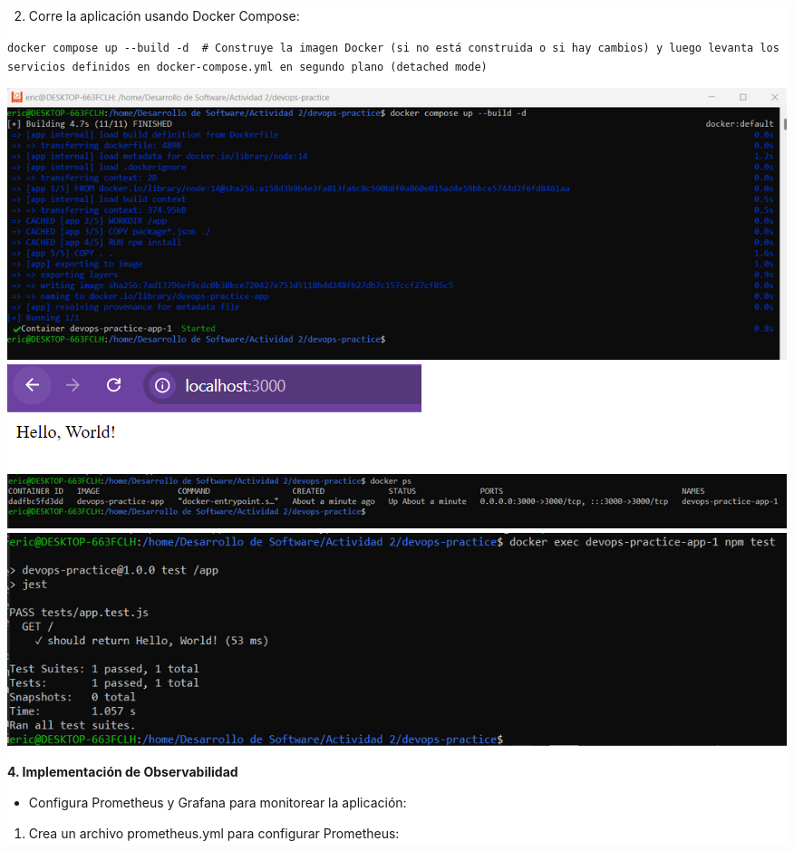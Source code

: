 2. Corre la aplicación usando Docker Compose:
 ~~~
docker compose up --build -d  # Construye la imagen Docker (si no está construida o si hay cambios) y luego levanta los servicios definidos en docker-compose.yml en segundo plano (detached mode)
 ~~~

![alt text](imagenes/image-22.png)
![alt text](imagenes/image-23.png)
![alt text](imagenes/image-24.png)
![alt text](imagenes/image-25.png)

**4. Implementación de Observabilidad**

 - Configura Prometheus y Grafana para monitorear la aplicación:
 1. Crea un archivo prometheus.yml para configurar Prometheus:
